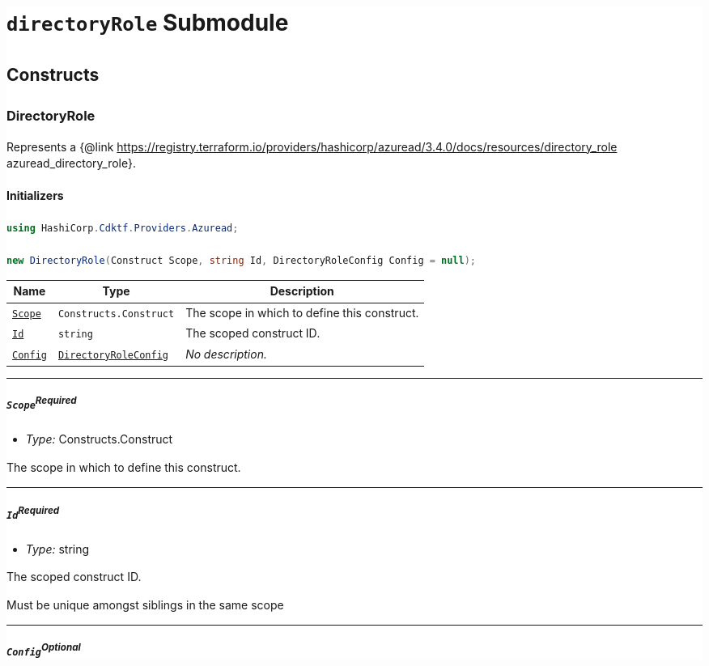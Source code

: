 # `directoryRole` Submodule <a name="`directoryRole` Submodule" id="@cdktf/provider-azuread.directoryRole"></a>

## Constructs <a name="Constructs" id="Constructs"></a>

### DirectoryRole <a name="DirectoryRole" id="@cdktf/provider-azuread.directoryRole.DirectoryRole"></a>

Represents a {@link https://registry.terraform.io/providers/hashicorp/azuread/3.4.0/docs/resources/directory_role azuread_directory_role}.

#### Initializers <a name="Initializers" id="@cdktf/provider-azuread.directoryRole.DirectoryRole.Initializer"></a>

```csharp
using HashiCorp.Cdktf.Providers.Azuread;

new DirectoryRole(Construct Scope, string Id, DirectoryRoleConfig Config = null);
```

| **Name** | **Type** | **Description** |
| --- | --- | --- |
| <code><a href="#@cdktf/provider-azuread.directoryRole.DirectoryRole.Initializer.parameter.scope">Scope</a></code> | <code>Constructs.Construct</code> | The scope in which to define this construct. |
| <code><a href="#@cdktf/provider-azuread.directoryRole.DirectoryRole.Initializer.parameter.id">Id</a></code> | <code>string</code> | The scoped construct ID. |
| <code><a href="#@cdktf/provider-azuread.directoryRole.DirectoryRole.Initializer.parameter.config">Config</a></code> | <code><a href="#@cdktf/provider-azuread.directoryRole.DirectoryRoleConfig">DirectoryRoleConfig</a></code> | *No description.* |

---

##### `Scope`<sup>Required</sup> <a name="Scope" id="@cdktf/provider-azuread.directoryRole.DirectoryRole.Initializer.parameter.scope"></a>

- *Type:* Constructs.Construct

The scope in which to define this construct.

---

##### `Id`<sup>Required</sup> <a name="Id" id="@cdktf/provider-azuread.directoryRole.DirectoryRole.Initializer.parameter.id"></a>

- *Type:* string

The scoped construct ID.

Must be unique amongst siblings in the same scope

---

##### `Config`<sup>Optional</sup> <a name="Config" id="@cdktf/provider-azuread.directoryRole.DirectoryRole.Initializer.parameter.config"></a>

